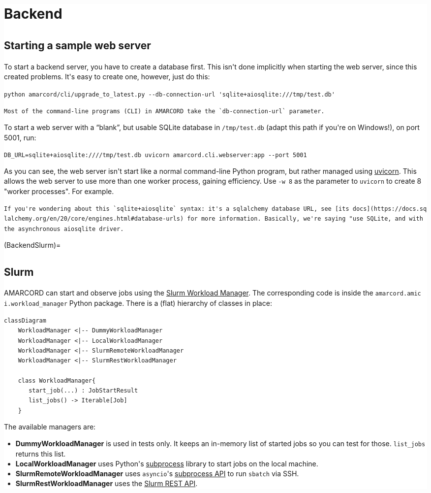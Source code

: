 # Backend
## Starting a sample web server

To start a backend server, you have to create a database first. This isn't done implicitly when starting the web server, since this created problems. It's easy to create one, however, just do this:

```
python amarcord/cli/upgrade_to_latest.py --db-connection-url 'sqlite+aiosqlite:///tmp/test.db'
```

```{sidebar}
Most of the command-line programs (CLI) in AMARCORD take the `db-connection-url` parameter.
```

To start a web server with a “blank”, but usable SQLite database in `/tmp/test.db` (adapt this path if you're on Windows!), on port 5001, run:

```
DB_URL=sqlite+aiosqlite:////tmp/test.db uvicorn amarcord.cli.webserver:app --port 5001
```

As you can see, the web server isn't start like a normal command-line Python program, but rather managed using [uvicorn](https://www.uvicorn.org/). This allows the web server to use more than one worker process, gaining efficiency. Use `-w 8` as the parameter to `uvicorn` to create 8 "worker processes". For example.

```{sidebar}
If you're wondering about this `sqlite+aiosqlite` syntax: it's a sqlalchemy database URL, see [its docs](https://docs.sqlalchemy.org/en/20/core/engines.html#database-urls) for more information. Basically, we're saying "use SQLite, and with the asynchronous aiosqlite driver.
```

(BackendSlurm)=
## Slurm
AMARCORD can start and observe jobs using the [Slurm Workload Manager](https://slurm.schedmd.com/documentation.html). The corresponding code is inside the `amarcord.amici.workload_manager` Python package. There is a (flat) hierarchy of classes in place:

```{mermaid}
classDiagram
	WorkloadManager <|-- DummyWorkloadManager
    WorkloadManager <|-- LocalWorkloadManager
    WorkloadManager <|-- SlurmRemoteWorkloadManager
    WorkloadManager <|-- SlurmRestWorkloadManager

    class WorkloadManager{
       start_job(...) : JobStartResult
       list_jobs() -> Iterable[Job]
    }
```

The available managers are:

- **DummyWorkloadManager** is used in tests only. It keeps an in-memory list of started jobs so you can test for those. `list_jobs` returns this list.
- **LocalWorkloadManager** uses Python's [subprocess](https://docs.python.org/3/library/subprocess.html) library to start jobs on the local machine.
- **SlurmRemoteWorkloadManager** uses `asyncio`'s [subprocess API](https://docs.python.org/3/library/asyncio-subprocess.html) to run `sbatch` via SSH.
- **SlurmRestWorkloadManager** uses the [Slurm REST API](https://slurm.schedmd.com/rest.html).
